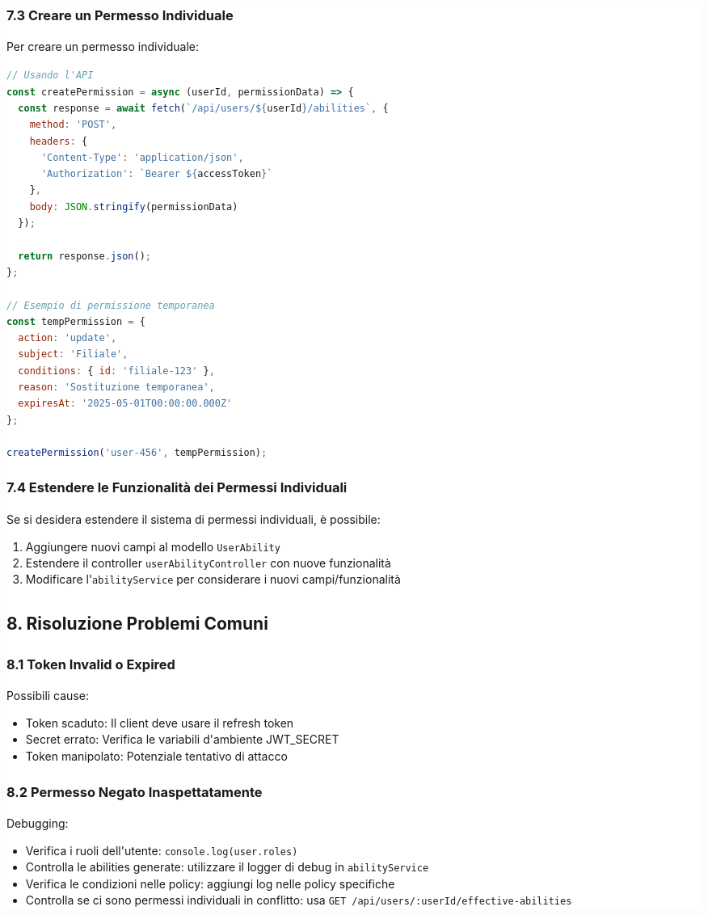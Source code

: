### 7.3 Creare un Permesso Individuale

Per creare un permesso individuale:

```javascript
// Usando l'API
const createPermission = async (userId, permissionData) => {
  const response = await fetch(`/api/users/${userId}/abilities`, {
    method: 'POST',
    headers: {
      'Content-Type': 'application/json',
      'Authorization': `Bearer ${accessToken}`
    },
    body: JSON.stringify(permissionData)
  });
  
  return response.json();
};

// Esempio di permissione temporanea
const tempPermission = {
  action: 'update',
  subject: 'Filiale',
  conditions: { id: 'filiale-123' },
  reason: 'Sostituzione temporanea',
  expiresAt: '2025-05-01T00:00:00.000Z'
};

createPermission('user-456', tempPermission);
```

### 7.4 Estendere le Funzionalità dei Permessi Individuali

Se si desidera estendere il sistema di permessi individuali, è possibile:

1. Aggiungere nuovi campi al modello `UserAbility`
2. Estendere il controller `userAbilityController` con nuove funzionalità
3. Modificare l'`abilityService` per considerare i nuovi campi/funzionalità

## 8. Risoluzione Problemi Comuni

### 8.1 Token Invalid o Expired

Possibili cause:
- Token scaduto: Il client deve usare il refresh token
- Secret errato: Verifica le variabili d'ambiente JWT_SECRET
- Token manipolato: Potenziale tentativo di attacco

### 8.2 Permesso Negato Inaspettatamente

Debugging:
- Verifica i ruoli dell'utente: `console.log(user.roles)`
- Controlla le abilities generate: utilizzare il logger di debug in `abilityService`
- Verifica le condizioni nelle policy: aggiungi log nelle policy specifiche
- Controlla se ci sono permessi individuali in conflitto: usa `GET /api/users/:userId/effective-abilities`
